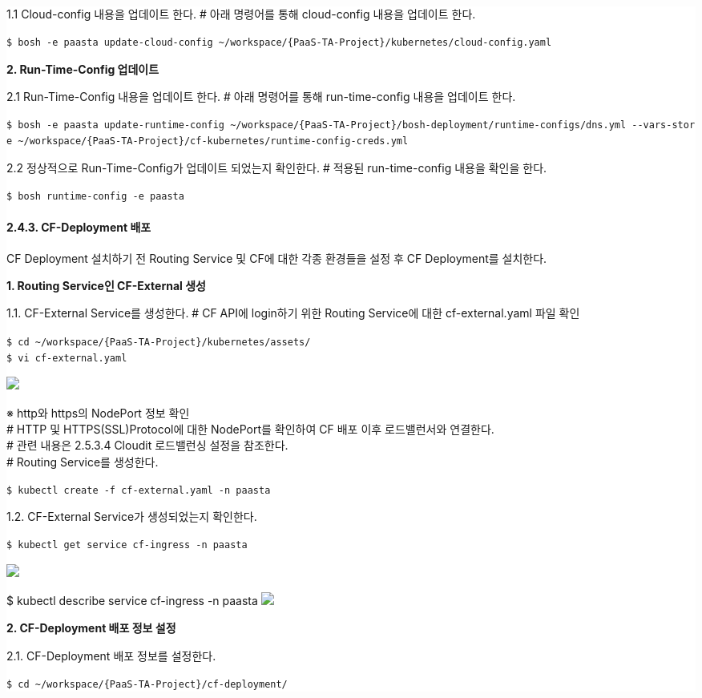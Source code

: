 1.1 Cloud-config 내용을 업데이트 한다. \# 아래 명령어를 통해 cloud-config 내용을 업데이트 한다.

```text
$ bosh -e paasta update-cloud-config ~/workspace/{PaaS-TA-Project}/kubernetes/cloud-config.yaml
```

**2. Run-Time-Config 업데이트**

2.1 Run-Time-Config 내용을 업데이트 한다. \# 아래 명령어를 통해 run-time-config 내용을 업데이트 한다.

```text
$ bosh -e paasta update-runtime-config ~/workspace/{PaaS-TA-Project}/bosh-deployment/runtime-configs/dns.yml --vars-store ~/workspace/{PaaS-TA-Project}/cf-kubernetes/runtime-config-creds.yml
```

2.2 정상적으로 Run-Time-Config가 업데이트 되었는지 확인한다. \# 적용된 run-time-config 내용을 확인을 한다.

```text
$ bosh runtime-config -e paasta
```

#### 2.4.3. **CF-Deployment 배포**

CF Deployment 설치하기 전 Routing Service 및 CF에 대한 각종 환경들을 설정 후 CF Deployment를 설치한다.

**1.    Routing Service인 CF-External 생성**

1.1. CF-External Service를 생성한다. \# CF API에 login하기 위한 Routing Service에 대한 cf-external.yaml 파일 확인

```text
$ cd ~/workspace/{PaaS-TA-Project}/kubernetes/assets/
$ vi cf-external.yaml
```

![](../../../.gitbook/assets/kubernetes_verify_cfexternal.png)

※ http와 https의 NodePort 정보 확인  
\# HTTP 및 HTTPS\(SSL\)Protocol에 대한 NodePort를 확인하여 CF 배포 이후 로드밸런서와 연결한다.  
\# 관련 내용은 2.5.3.4 Cloudit 로드밸런싱 설정을 참조한다.  
\# Routing Service를 생성한다.

```text
$ kubectl create -f cf-external.yaml -n paasta
```

1.2. CF-External Service가 생성되었는지 확인한다.

```text
$ kubectl get service cf-ingress -n paasta
```

![](../../../.gitbook/assets/kubernetes_verify_cfexternal_1.png)

$ kubectl describe service cf-ingress -n paasta ![](../../../.gitbook/assets/kubernetes_verify_cfexternal_2.png)

**2.    CF-Deployment 배포 정보 설정**

2.1. CF-Deployment 배포 정보를 설정한다.

```text
$ cd ~/workspace/{PaaS-TA-Project}/cf-deployment/
```
